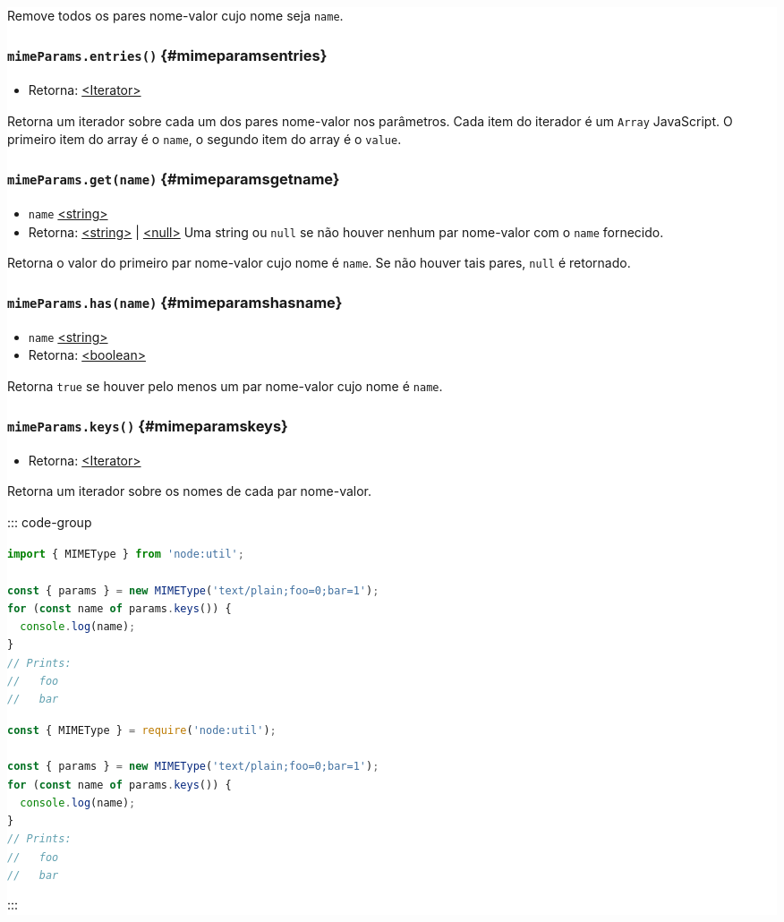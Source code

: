 Remove todos os pares nome-valor cujo nome seja `name`.


### `mimeParams.entries()` {#mimeparamsentries}

- Retorna: [\<Iterator\>](https://developer.mozilla.org/en-US/docs/Web/JavaScript/Reference/Iteration_protocols#The_iterator_protocol)

Retorna um iterador sobre cada um dos pares nome-valor nos parâmetros. Cada item do iterador é um `Array` JavaScript. O primeiro item do array é o `name`, o segundo item do array é o `value`.

### `mimeParams.get(name)` {#mimeparamsgetname}

- `name` [\<string\>](https://developer.mozilla.org/en-US/docs/Web/JavaScript/Data_structures#String_type)
- Retorna: [\<string\>](https://developer.mozilla.org/en-US/docs/Web/JavaScript/Data_structures#String_type) | [\<null\>](https://developer.mozilla.org/en-US/docs/Web/JavaScript/Data_structures#Null_type) Uma string ou `null` se não houver nenhum par nome-valor com o `name` fornecido.

Retorna o valor do primeiro par nome-valor cujo nome é `name`. Se não houver tais pares, `null` é retornado.

### `mimeParams.has(name)` {#mimeparamshasname}

- `name` [\<string\>](https://developer.mozilla.org/en-US/docs/Web/JavaScript/Data_structures#String_type)
- Retorna: [\<boolean\>](https://developer.mozilla.org/en-US/docs/Web/JavaScript/Data_structures#Boolean_type)

Retorna `true` se houver pelo menos um par nome-valor cujo nome é `name`.

### `mimeParams.keys()` {#mimeparamskeys}

- Retorna: [\<Iterator\>](https://developer.mozilla.org/en-US/docs/Web/JavaScript/Reference/Iteration_protocols#The_iterator_protocol)

Retorna um iterador sobre os nomes de cada par nome-valor.

::: code-group
```js [ESM]
import { MIMEType } from 'node:util';

const { params } = new MIMEType('text/plain;foo=0;bar=1');
for (const name of params.keys()) {
  console.log(name);
}
// Prints:
//   foo
//   bar
```

```js [CJS]
const { MIMEType } = require('node:util');

const { params } = new MIMEType('text/plain;foo=0;bar=1');
for (const name of params.keys()) {
  console.log(name);
}
// Prints:
//   foo
//   bar
```
:::
